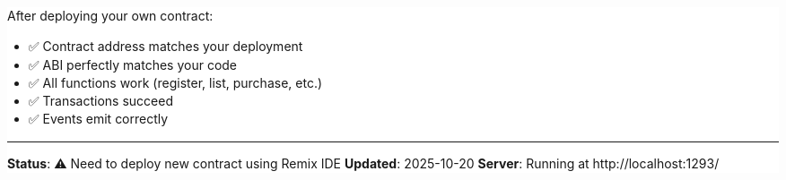 After deploying your own contract:
- ✅ Contract address matches your deployment
- ✅ ABI perfectly matches your code
- ✅ All functions work (register, list, purchase, etc.)
- ✅ Transactions succeed
- ✅ Events emit correctly

---

**Status**: ⚠️ Need to deploy new contract using Remix IDE
**Updated**: 2025-10-20
**Server**: Running at http://localhost:1293/
